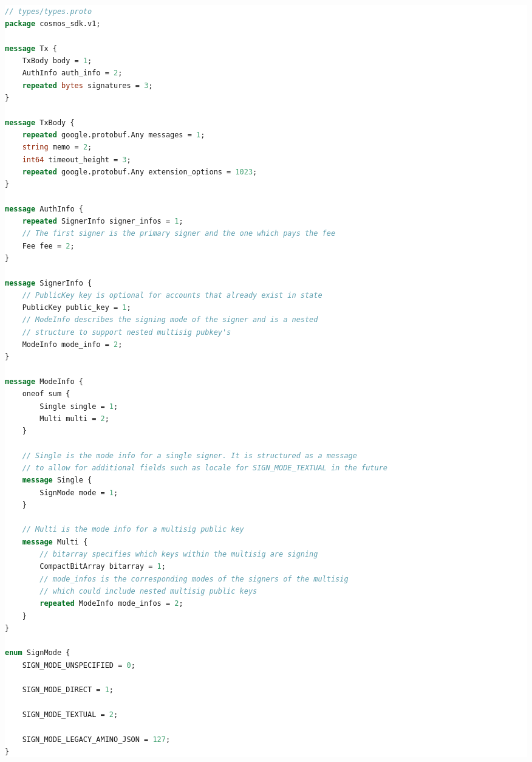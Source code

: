 ```proto
// types/types.proto
package cosmos_sdk.v1;

message Tx {
    TxBody body = 1;
    AuthInfo auth_info = 2;
    repeated bytes signatures = 3;
}

message TxBody {
    repeated google.protobuf.Any messages = 1;
    string memo = 2;
    int64 timeout_height = 3;
    repeated google.protobuf.Any extension_options = 1023;
}

message AuthInfo {
    repeated SignerInfo signer_infos = 1;
    // The first signer is the primary signer and the one which pays the fee
    Fee fee = 2;
}

message SignerInfo {
    // PublicKey key is optional for accounts that already exist in state
    PublicKey public_key = 1;
    // ModeInfo describes the signing mode of the signer and is a nested
    // structure to support nested multisig pubkey's
    ModeInfo mode_info = 2;
}

message ModeInfo {
    oneof sum {
        Single single = 1;
        Multi multi = 2;
    }   
   
    // Single is the mode info for a single signer. It is structured as a message
    // to allow for additional fields such as locale for SIGN_MODE_TEXTUAL in the future
    message Single {
        SignMode mode = 1;
    }
   
    // Multi is the mode info for a multisig public key
    message Multi {
        // bitarray specifies which keys within the multisig are signing
        CompactBitArray bitarray = 1;
        // mode_infos is the corresponding modes of the signers of the multisig
        // which could include nested multisig public keys
        repeated ModeInfo mode_infos = 2;
    }
}    

enum SignMode {
    SIGN_MODE_UNSPECIFIED = 0;

    SIGN_MODE_DIRECT = 1;

    SIGN_MODE_TEXTUAL = 2;
    
    SIGN_MODE_LEGACY_AMINO_JSON = 127;
}
```
